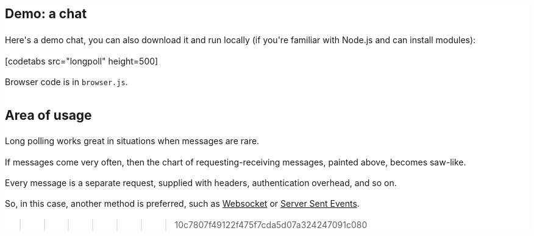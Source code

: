 ## Demo: a chat

Here's a demo chat, you can also download it and run locally (if you're familiar with Node.js and can install modules):

[codetabs src="longpoll" height=500]

Browser code is in `browser.js`.

## Area of usage

Long polling works great in situations when messages are rare.

If messages come very often, then the chart of requesting-receiving messages, painted above, becomes saw-like.

Every message is a separate request, supplied with headers, authentication overhead, and so on.

So, in this case, another method is preferred, such as [Websocket](info:websocket) or [Server Sent Events](info:server-sent-events).
>>>>>>> 10c7807f49122f475f7cda5d07a324247091c080
